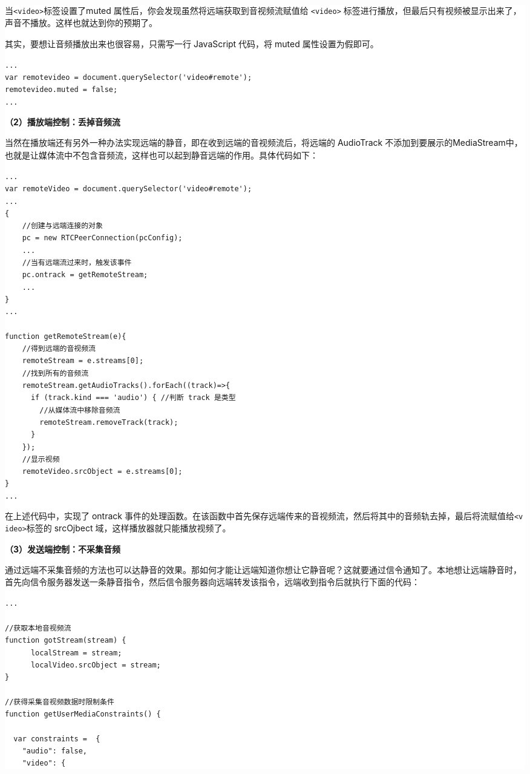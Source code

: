 当`<video>`标签设置了muted 属性后，你会发现虽然将远端获取到音视频流赋值给 `<video>` 标签进行播放，但最后只有视频被显示出来了，声音不播放。这样也就达到你的预期了。

其实，要想让音频播放出来也很容易，只需写一行 JavaScript 代码，将 muted 属性设置为假即可。

```
...
var remotevideo = document.querySelector('video#remote');
remotevideo.muted = false;
...
```

**（2）播放端控制：丢掉音频流**

当然在播放端还有另外一种办法实现远端的静音，即在收到远端的音视频流后，将远端的 AudioTrack 不添加到要展示的MediaStream中，也就是让媒体流中不包含音频流，这样也可以起到静音远端的作用。具体代码如下：

```
...
var remoteVideo = document.querySelector('video#remote');
...
{
    //创建与远端连接的对象
    pc = new RTCPeerConnection(pcConfig);
	...
    //当有远端流过来时，触发该事件
    pc.ontrack = getRemoteStream;
    ...
}
...

function getRemoteStream(e){
    //得到远端的音视频流
	remoteStream = e.streams[0];
    //找到所有的音频流
    remoteStream.getAudioTracks().forEach((track)=>{
      if (track.kind === 'audio') { //判断 track 是类型
        //从媒体流中移除音频流    
        remoteStream.removeTrack(track);
      }
    }); 
    //显示视频 
	remoteVideo.srcObject = e.streams[0];
}
...
```

在上述代码中，实现了 ontrack 事件的处理函数。在该函数中首先保存远端传来的音视频流，然后将其中的音频轨去掉，最后将流赋值给`<video>`标签的 srcOjbect 域，这样播放器就只能播放视频了。

**（3）发送端控制：不采集音频**

通过远端不采集音频的方法也可以达静音的效果。那如何才能让远端知道你想让它静音呢？这就要通过信令通知了。本地想让远端静音时，首先向信令服务器发送一条静音指令，然后信令服务器向远端转发该指令，远端收到指令后就执行下面的代码：

```
...

//获取本地音视频流
function gotStream(stream) {
	  localStream = stream;
	  localVideo.srcObject = stream;
}

//获得采集音视频数据时限制条件
function getUserMediaConstraints() {
  
  var constraints =  { 
    "audio": false,
    "video": {
```